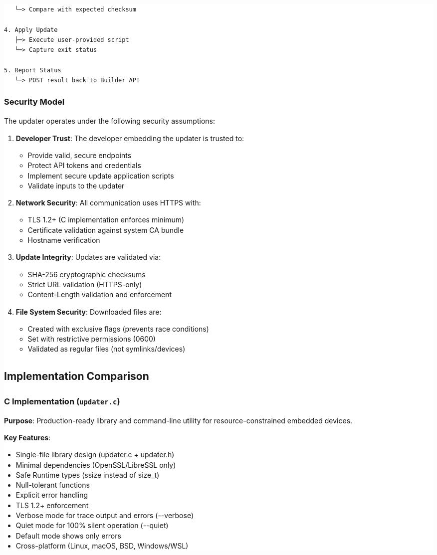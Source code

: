 ```
   └─> Compare with expected checksum

4. Apply Update
   ├─> Execute user-provided script
   └─> Capture exit status

5. Report Status
   └─> POST result back to Builder API
```

### Security Model

The updater operates under the following security assumptions:

1. **Developer Trust**: The developer embedding the updater is trusted to:
   - Provide valid, secure endpoints
   - Protect API tokens and credentials
   - Implement secure update application scripts
   - Validate inputs to the updater

2. **Network Security**: All communication uses HTTPS with:
   - TLS 1.2+ (C implementation enforces minimum)
   - Certificate validation against system CA bundle
   - Hostname verification

3. **Update Integrity**: Updates are validated via:
   - SHA-256 cryptographic checksums
   - Strict URL validation (HTTPS-only)
   - Content-Length validation and enforcement

4. **File System Security**: Downloaded files are:
   - Created with exclusive flags (prevents race conditions)
   - Set with restrictive permissions (0600)
   - Validated as regular files (not symlinks/devices)

## Implementation Comparison

### C Implementation (`updater.c`)

**Purpose**: Production-ready library and command-line utility for resource-constrained embedded devices.

**Key Features**:
- Single-file library design (updater.c + updater.h)
- Minimal dependencies (OpenSSL/LibreSSL only)
- Safe Runtime types (ssize instead of size_t)
- Null-tolerant functions
- Explicit error handling
- TLS 1.2+ enforcement
- Verbose mode for trace output and errors (--verbose)
- Quiet mode for 100% silent operation (--quiet)
- Default mode shows only errors
- Cross-platform (Linux, macOS, BSD, Windows/WSL)
